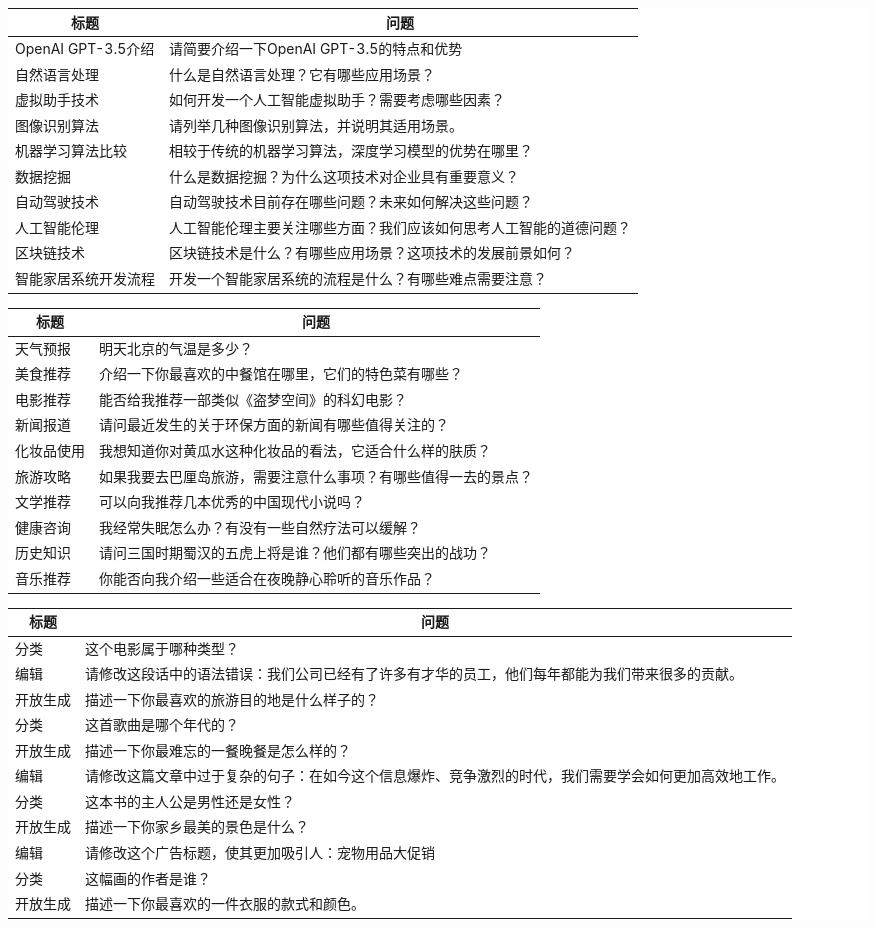 | 标题                  | 问题                                                         |
|----------------------|----------------------------------------------------------------|
| OpenAI GPT-3.5介绍   | 请简要介绍一下OpenAI GPT-3.5的特点和优势                          |
| 自然语言处理         | 什么是自然语言处理？它有哪些应用场景？                             |
| 虚拟助手技术         | 如何开发一个人工智能虚拟助手？需要考虑哪些因素？                   |
| 图像识别算法         | 请列举几种图像识别算法，并说明其适用场景。                        |
| 机器学习算法比较     | 相较于传统的机器学习算法，深度学习模型的优势在哪里？              |
| 数据挖掘             | 什么是数据挖掘？为什么这项技术对企业具有重要意义？                |
| 自动驾驶技术         | 自动驾驶技术目前存在哪些问题？未来如何解决这些问题？              |
| 人工智能伦理         | 人工智能伦理主要关注哪些方面？我们应该如何思考人工智能的道德问题？  |
| 区块链技术           | 区块链技术是什么？有哪些应用场景？这项技术的发展前景如何？          |
| 智能家居系统开发流程 | 开发一个智能家居系统的流程是什么？有哪些难点需要注意？            |

|标题|问题|
|---|---|
|天气预报|明天北京的气温是多少？|
|美食推荐|介绍一下你最喜欢的中餐馆在哪里，它们的特色菜有哪些？|
|电影推荐|能否给我推荐一部类似《盗梦空间》的科幻电影？|
|新闻报道|请问最近发生的关于环保方面的新闻有哪些值得关注的？|
|化妆品使用|我想知道你对黄瓜水这种化妆品的看法，它适合什么样的肤质？|
|旅游攻略|如果我要去巴厘岛旅游，需要注意什么事项？有哪些值得一去的景点？|
|文学推荐|可以向我推荐几本优秀的中国现代小说吗？|
|健康咨询|我经常失眠怎么办？有没有一些自然疗法可以缓解？|
|历史知识|请问三国时期蜀汉的五虎上将是谁？他们都有哪些突出的战功？|
|音乐推荐|你能否向我介绍一些适合在夜晚静心聆听的音乐作品？|

| 标题   | 问题                                                         |
| ------ | ------------------------------------------------------------ |
| 分类   | 这个电影属于哪种类型？                                         |
| 编辑   | 请修改这段话中的语法错误：我们公司已经有了许多有才华的员工，他们每年都能为我们带来很多的贡献。 |
| 开放生成 | 描述一下你最喜欢的旅游目的地是什么样子的？                     |
| 分类   | 这首歌曲是哪个年代的？                                         |
| 开放生成 | 描述一下你最难忘的一餐晚餐是怎么样的？                         |
| 编辑   | 请修改这篇文章中过于复杂的句子：在如今这个信息爆炸、竞争激烈的时代，我们需要学会如何更加高效地工作。 |
| 分类   | 这本书的主人公是男性还是女性？                                 |
| 开放生成 | 描述一下你家乡最美的景色是什么？                               |
| 编辑   | 请修改这个广告标题，使其更加吸引人：宠物用品大促销               |
| 分类   | 这幅画的作者是谁？                                             |
| 开放生成 | 描述一下你最喜欢的一件衣服的款式和颜色。                       |
